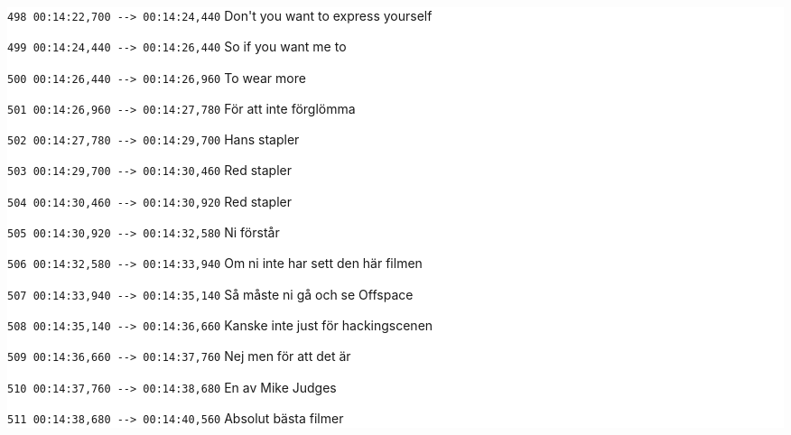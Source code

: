 `498 00:14:22,700 --> 00:14:24,440`
Don't you want to express yourself



`499 00:14:24,440 --> 00:14:26,440`
So if you want me to



`500 00:14:26,440 --> 00:14:26,960`
To wear more



`501 00:14:26,960 --> 00:14:27,780`
För att inte förglömma



`502 00:14:27,780 --> 00:14:29,700`
Hans stapler



`503 00:14:29,700 --> 00:14:30,460`
Red stapler



`504 00:14:30,460 --> 00:14:30,920`
Red stapler



`505 00:14:30,920 --> 00:14:32,580`
Ni förstår



`506 00:14:32,580 --> 00:14:33,940`
Om ni inte har sett den här filmen



`507 00:14:33,940 --> 00:14:35,140`
Så måste ni gå och se Offspace



`508 00:14:35,140 --> 00:14:36,660`
Kanske inte just för hackingscenen



`509 00:14:36,660 --> 00:14:37,760`
Nej men för att det är



`510 00:14:37,760 --> 00:14:38,680`
En av Mike Judges



`511 00:14:38,680 --> 00:14:40,560`
Absolut bästa filmer


